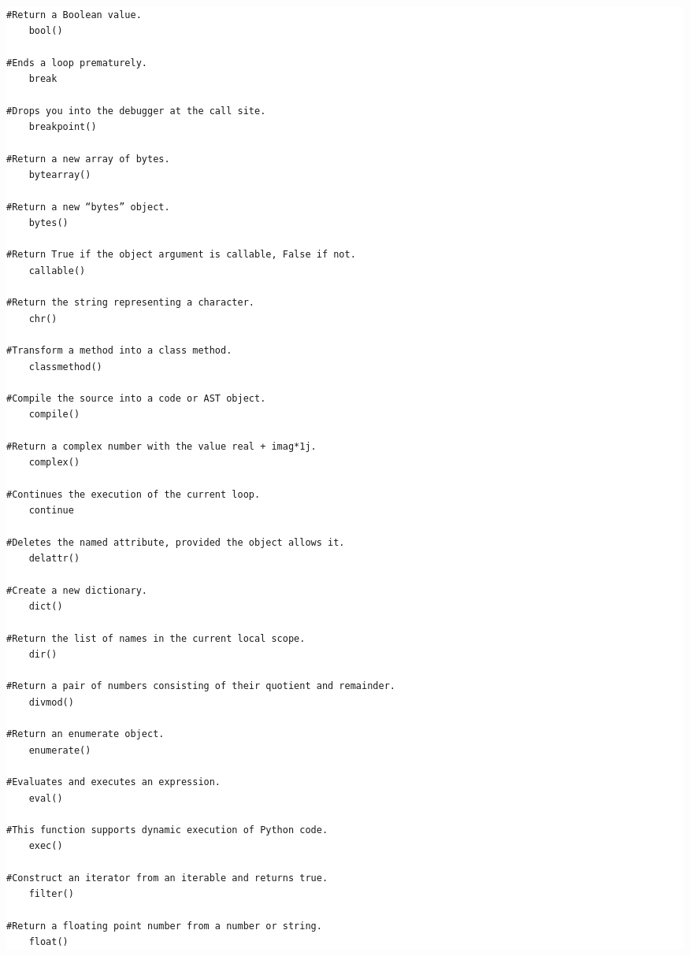	#Return a Boolean value.
		bool()

	#Ends a loop prematurely.
		break

	#Drops you into the debugger at the call site.
		breakpoint()

	#Return a new array of bytes.
		bytearray()

	#Return a new “bytes” object.
		bytes()

	#Return True if the object argument is callable, False if not.
		callable()

	#Return the string representing a character.
		chr()

	#Transform a method into a class method.
		classmethod()

	#Compile the source into a code or AST object.
		compile()

	#Return a complex number with the value real + imag*1j.
		complex()
	
	#Continues the execution of the current loop.
		continue

	#Deletes the named attribute, provided the object allows it.
		delattr()

	#Create a new dictionary.
		dict()

	#Return the list of names in the current local scope.
		dir()

	#Return a pair of numbers consisting of their quotient and remainder.
		divmod()

	#Return an enumerate object.
		enumerate()

	#Evaluates and executes an expression.
		eval()

	#This function supports dynamic execution of Python code.
		exec()

	#Construct an iterator from an iterable and returns true.
		filter()

	#Return a floating point number from a number or string.
		float()
